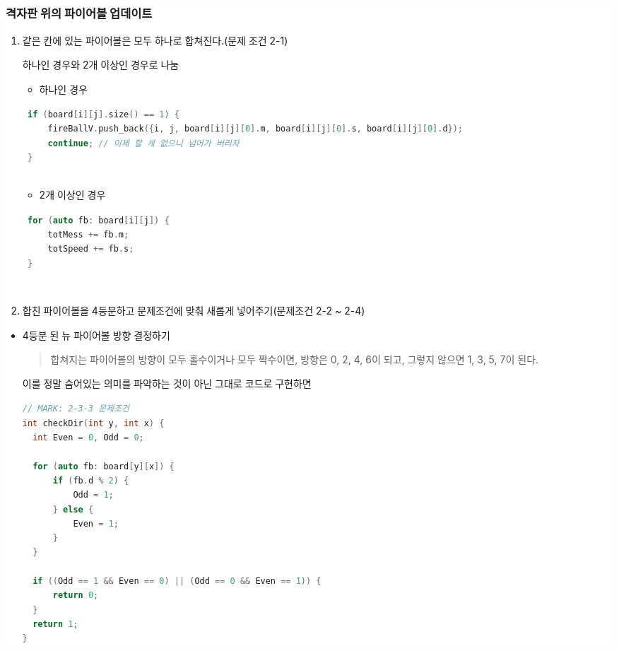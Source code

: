 ### 격자판 위의 파이어볼 업데이트

1. 같은 칸에 있는 파이어볼은 모두 하나로 합쳐진다.(문제 조건 2-1)

   하나인 경우와 2개 이상인 경우로 나눔
   <br/>

   - 하나인 경우

   ```cpp
    if (board[i][j].size() == 1) {
        fireBallV.push_back({i, j, board[i][j][0].m, board[i][j][0].s, board[i][j][0].d});
        continue; // 이제 할 게 없으니 넘어가 버리자
    }
   ```

   <br/>

   - 2개 이상인 경우

   ```cpp
    for (auto fb: board[i][j]) {
        totMess += fb.m;
        totSpeed += fb.s;
    }
   ```

   <br/>

2. 합친 파이어볼을 4등분하고 문제조건에 맞춰 새롭게 넣어주기(문제조건 2-2 ~ 2-4)

- 4등분 된 뉴 파이어볼 방향 결정하기

  > 합쳐지는 파이어볼의 방향이 모두 홀수이거나 모두 짝수이면, 방향은 0, 2, 4, 6이 되고, 그렇지 않으면 1, 3, 5, 7이 된다.
  > <br/>

  이를 정말 숨어있는 의미를 파악하는 것이 아닌 그대로 코드로 구현하면

  ```cpp
  // MARK: 2-3-3 문제조건
  int checkDir(int y, int x) {
    int Even = 0, Odd = 0;

    for (auto fb: board[y][x]) {
        if (fb.d % 2) {
            Odd = 1;
        } else {
            Even = 1;
        }
    }

    if ((Odd == 1 && Even == 0) || (Odd == 0 && Even == 1)) {
        return 0;
    }
    return 1;
  }
  ```
